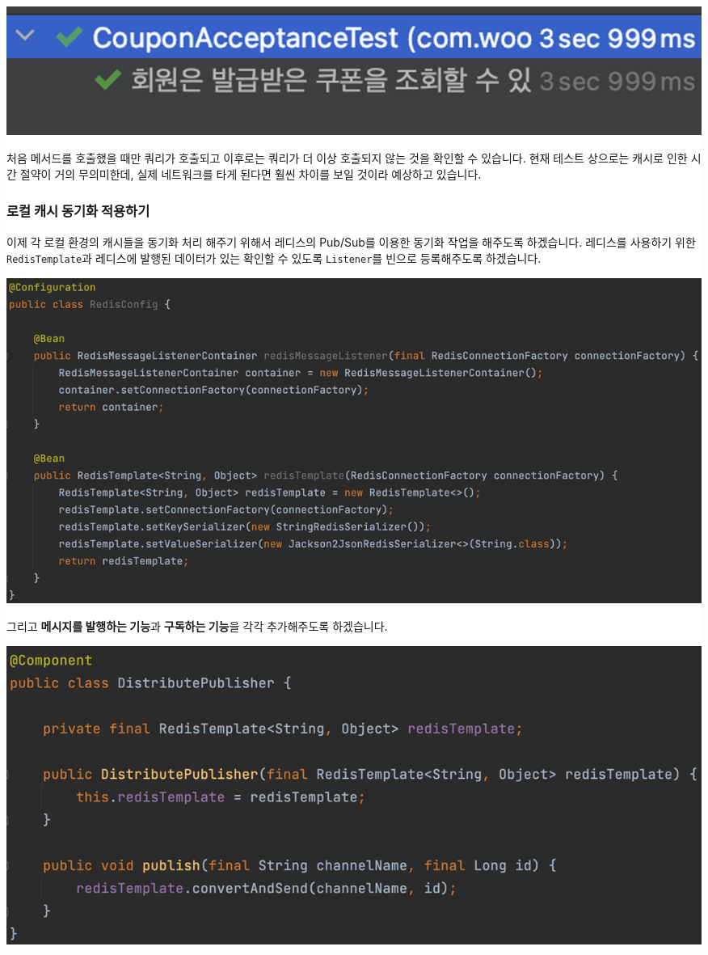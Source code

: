 ![](img_9.png)

처음 메서드를 호출했을 때만 쿼리가 호출되고 이후로는 쿼리가 더 이상 호출되지 않는 것을 확인할 수 있습니다. 현재 테스트 상으로는 캐시로 인한 시간 절약이 거의 무의미한데, 실제 네트워크를 타게 된다면 훨씬 차이를 보일 것이라 예상하고 있습니다.

### 로컬 캐시 동기화 적용하기

이제 각 로컬 환경의 캐시들을 동기화 처리 해주기 위해서 레디스의 Pub/Sub를 이용한 동기화 작업을 해주도록 하겠습니다. 레디스를 사용하기 위한 `RedisTemplate`과 레디스에 발행된 데이터가 있는 확인할 수 있도록 `Listener`를 빈으로 등록해주도록 하겠습니다.

![](img_10.png)

그리고 **메시지를 발행하는 기능**과 **구독하는 기능**을 각각 추가해주도록 하겠습니다.

![](img_11.png)

